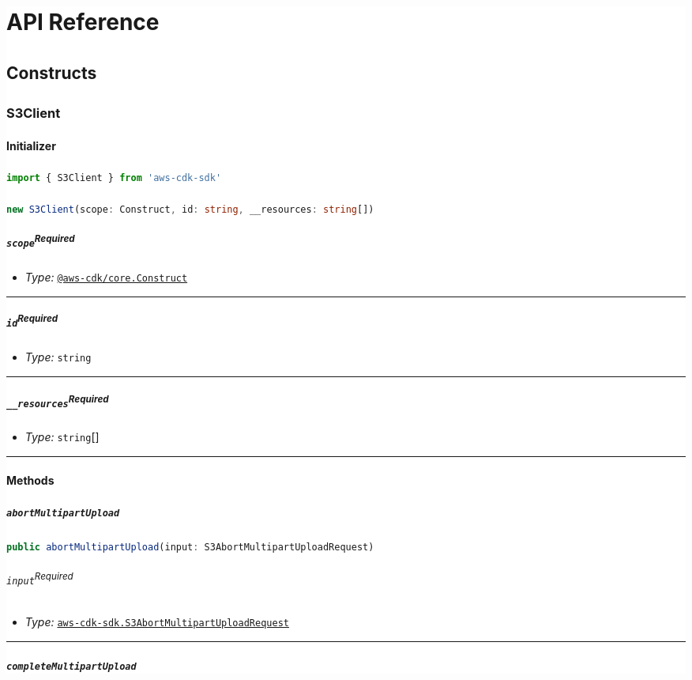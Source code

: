 # API Reference <a name="API Reference"></a>

## Constructs <a name="Constructs"></a>

### S3Client <a name="aws-cdk-sdk.S3Client"></a>

#### Initializer <a name="aws-cdk-sdk.S3Client.Initializer"></a>

```typescript
import { S3Client } from 'aws-cdk-sdk'

new S3Client(scope: Construct, id: string, __resources: string[])
```

##### `scope`<sup>Required</sup> <a name="aws-cdk-sdk.S3Client.parameter.scope"></a>

- *Type:* [`@aws-cdk/core.Construct`](#@aws-cdk/core.Construct)

---

##### `id`<sup>Required</sup> <a name="aws-cdk-sdk.S3Client.parameter.id"></a>

- *Type:* `string`

---

##### `__resources`<sup>Required</sup> <a name="aws-cdk-sdk.S3Client.parameter.__resources"></a>

- *Type:* `string`[]

---

#### Methods <a name="Methods"></a>

##### `abortMultipartUpload` <a name="aws-cdk-sdk.S3Client.abortMultipartUpload"></a>

```typescript
public abortMultipartUpload(input: S3AbortMultipartUploadRequest)
```

###### `input`<sup>Required</sup> <a name="aws-cdk-sdk.S3Client.parameter.input"></a>

- *Type:* [`aws-cdk-sdk.S3AbortMultipartUploadRequest`](#aws-cdk-sdk.S3AbortMultipartUploadRequest)

---

##### `completeMultipartUpload` <a name="aws-cdk-sdk.S3Client.completeMultipartUpload"></a>

